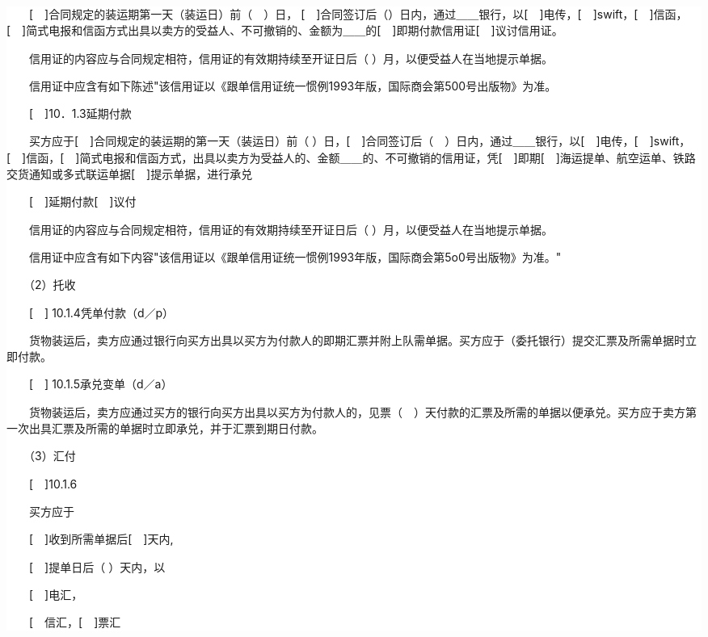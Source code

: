 　　[　]合同规定的装运期第一天（装运日）前（　）日， [　]合同签订后（）日内，通过＿＿银行，以[　]电传，[　]swift，[　]信函，[　]简式电报和信函方式出具以卖方的受益人、不可撤销的、金额为＿＿的[　]即期付款信用证[　]议讨信用证。 



　　信用证的内容应与合同规定相符，信用证的有效期持续至开证日后（ ）月，以便受益人在当地提示单据。 



　　信用证中应含有如下陈述"该信用证以《跟单信用证统一惯例1993年版，国际商会第500号出版物》为准。 



　　[　]10．1.3延期付款 



　　买方应于[　]合同规定的装运期的第一天（装运日）前（ ）日，[　]合同签订后（　）日内，通过＿＿银行，以[　]电传，[　]swift，[　]信函，[　]简式电报和信函方式，出具以卖方为受益人的、金额＿＿的、不可撤销的信用证，凭[　]即期[　]海运提单、航空运单、铁路交货通知或多式联运单据[　]提示单据，进行承兑



　　[　]延期付款[　]议付 



　　信用证的内容应与合同规定相符，信用证的有效期持续至开证日后（ ）月，以便受益人在当地提示单据。 



　　信用证中应含有如下内容"该信用证以《跟单信用证统一惯例1993年版，国际商会第5o0号出版物》为准。" 



　　（2）托收 



　　[　] 10.1.4凭单付款（d／p） 



　　货物装运后，卖方应通过银行向买方出具以买方为付款人的即期汇票并附上队需单据。买方应于（委托银行）提交汇票及所需单据时立即付款。 



　　[　] 10.1.5承兑变单（d／a） 



　　货物装运后，卖方应通过买方的银行向买方出具以买方为付款人的，见票（　）天付款的汇票及所需的单据以便承兑。买方应于卖方第一次出具汇票及所需的单据时立即承兑，并于汇票到期日付款。 



　　（3）汇付 



　　[　]10.1.6 



　　买方应于 



　　[　]收到所需单据后[　]天内, 

　　[　]提单日后（ ）天内，以 

　　[　]电汇， 

　　[　信汇，[　]票汇 
